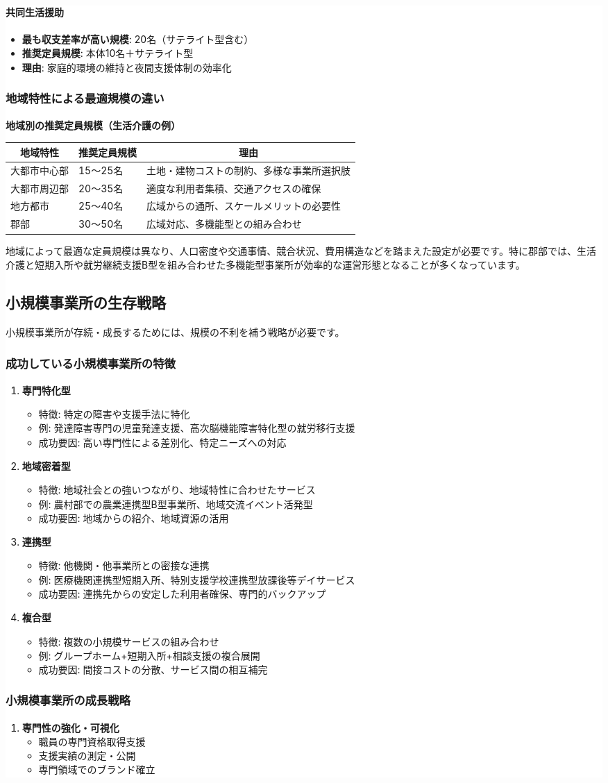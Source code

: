 #### 共同生活援助
- **最も収支差率が高い規模**: 20名（サテライト型含む）
- **推奨定員規模**: 本体10名＋サテライト型
- **理由**: 家庭的環境の維持と夜間支援体制の効率化

### 地域特性による最適規模の違い

**地域別の推奨定員規模（生活介護の例）**

| 地域特性 | 推奨定員規模 | 理由 |
|---------|------------|------|
| 大都市中心部 | 15〜25名 | 土地・建物コストの制約、多様な事業所選択肢 |
| 大都市周辺部 | 20〜35名 | 適度な利用者集積、交通アクセスの確保 |
| 地方都市 | 25〜40名 | 広域からの通所、スケールメリットの必要性 |
| 郡部 | 30〜50名 | 広域対応、多機能型との組み合わせ |

地域によって最適な定員規模は異なり、人口密度や交通事情、競合状況、費用構造などを踏まえた設定が必要です。特に郡部では、生活介護と短期入所や就労継続支援B型を組み合わせた多機能型事業所が効率的な運営形態となることが多くなっています。

## 小規模事業所の生存戦略

小規模事業所が存続・成長するためには、規模の不利を補う戦略が必要です。

### 成功している小規模事業所の特徴

1. **専門特化型**
   - 特徴: 特定の障害や支援手法に特化
   - 例: 発達障害専門の児童発達支援、高次脳機能障害特化型の就労移行支援
   - 成功要因: 高い専門性による差別化、特定ニーズへの対応

2. **地域密着型**
   - 特徴: 地域社会との強いつながり、地域特性に合わせたサービス
   - 例: 農村部での農業連携型B型事業所、地域交流イベント活発型
   - 成功要因: 地域からの紹介、地域資源の活用

3. **連携型**
   - 特徴: 他機関・他事業所との密接な連携
   - 例: 医療機関連携型短期入所、特別支援学校連携型放課後等デイサービス
   - 成功要因: 連携先からの安定した利用者確保、専門的バックアップ

4. **複合型**
   - 特徴: 複数の小規模サービスの組み合わせ
   - 例: グループホーム+短期入所+相談支援の複合展開
   - 成功要因: 間接コストの分散、サービス間の相互補完

### 小規模事業所の成長戦略

1. **専門性の強化・可視化**
   - 職員の専門資格取得支援
   - 支援実績の測定・公開
   - 専門領域でのブランド確立
